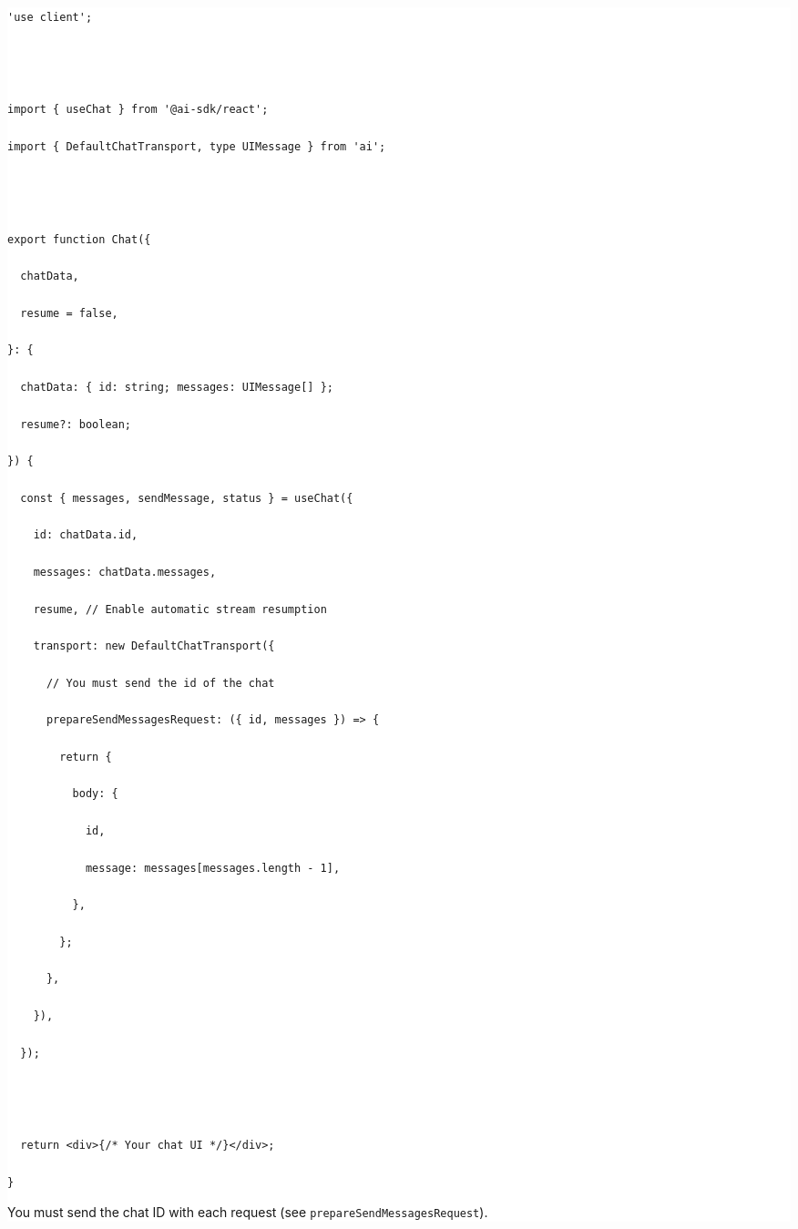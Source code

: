     
    
    'use client';
    
    
    
    
    import { useChat } from '@ai-sdk/react';
    
    import { DefaultChatTransport, type UIMessage } from 'ai';
    
    
    
    
    export function Chat({
    
      chatData,
    
      resume = false,
    
    }: {
    
      chatData: { id: string; messages: UIMessage[] };
    
      resume?: boolean;
    
    }) {
    
      const { messages, sendMessage, status } = useChat({
    
        id: chatData.id,
    
        messages: chatData.messages,
    
        resume, // Enable automatic stream resumption
    
        transport: new DefaultChatTransport({
    
          // You must send the id of the chat
    
          prepareSendMessagesRequest: ({ id, messages }) => {
    
            return {
    
              body: {
    
                id,
    
                message: messages[messages.length - 1],
    
              },
    
            };
    
          },
    
        }),
    
      });
    
    
    
    
      return <div>{/* Your chat UI */}</div>;
    
    }

You must send the chat ID with each request (see
`prepareSendMessagesRequest`).
